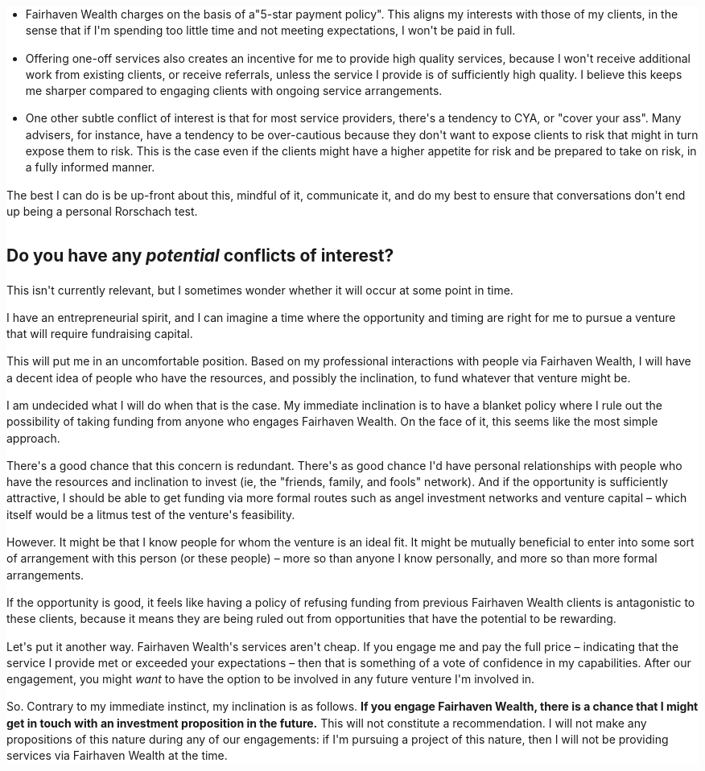 * Fairhaven Wealth charges on the basis of a"5-star payment policy". This aligns my interests with those of my clients, in the sense that if I'm spending too little time and not meeting expectations, I won't be paid in full. 

* Offering one-off services also creates an incentive for me to provide high quality services, because I won't receive additional work from existing clients, or receive referrals, unless the service I provide is of sufficiently high quality. I believe this keeps me sharper compared to engaging clients with ongoing service arrangements. 

* One other subtle conflict of interest is that for most service providers, there's a tendency to CYA, or "cover your ass". Many advisers, for instance, have a tendency to be over-cautious because they don't want to expose clients to risk that might in turn expose them to risk. This is the case even if the clients might have a higher appetite for risk and be prepared to take on risk, in a fully informed manner. 

The best I can do is be up-front about this, mindful of it, communicate it, and do my best to ensure that conversations don't end up being a personal Rorschach test. 

## Do you have any *potential* conflicts of interest? 

This isn't currently relevant, but I sometimes wonder whether it will occur at some point in time.

I have an entrepreneurial spirit, and I can imagine a time where the opportunity and timing are right for me to pursue a venture that will require fundraising capital.

This will put me in an uncomfortable position. Based on my professional interactions with people via Fairhaven Wealth, I will have a decent idea of people who have the resources, and possibly the inclination, to fund whatever that venture might be. 

I am undecided what I will do when that is the case. My immediate inclination is to have a blanket policy where I rule out the possibility of taking funding from anyone who engages Fairhaven Wealth. On the face of it, this seems like the most simple approach. 

There's a good chance that this concern is redundant. There's as good chance I'd have personal relationships with people who have the resources and inclination to invest (ie, the "friends, family, and fools" network). And if the opportunity is sufficiently attractive, I should be able to get funding via more formal routes such as angel investment networks and venture capital – which itself would be a litmus test of the venture's feasibility. 

However. It might be that I know people for whom the venture is an ideal fit. It might be mutually beneficial to enter into some sort of arrangement with this person (or these people) – more so than anyone I know personally, and more so than more formal arrangements. 

If the opportunity is good, it feels like having a policy of refusing funding from previous Fairhaven Wealth clients is antagonistic to these clients, because it means they are being ruled out from opportunities that have the potential to be rewarding. 

Let's put it another way. Fairhaven Wealth's services aren't cheap. If you engage me and pay the full price – indicating that the service I provide met or exceeded your expectations – then that is something of a vote of confidence in my capabilities. After our engagement, you might *want* to have the option to be involved in any future venture I'm involved in. 

So. Contrary to my immediate instinct, my inclination is as follows. **If you engage Fairhaven Wealth, there is a chance that I might get in touch with an investment proposition in the future.** This will not constitute a recommendation. I will not make any propositions of this nature during any of our engagements: if I'm pursuing a project of this nature, then I will not be providing services via Fairhaven Wealth at the time. 

